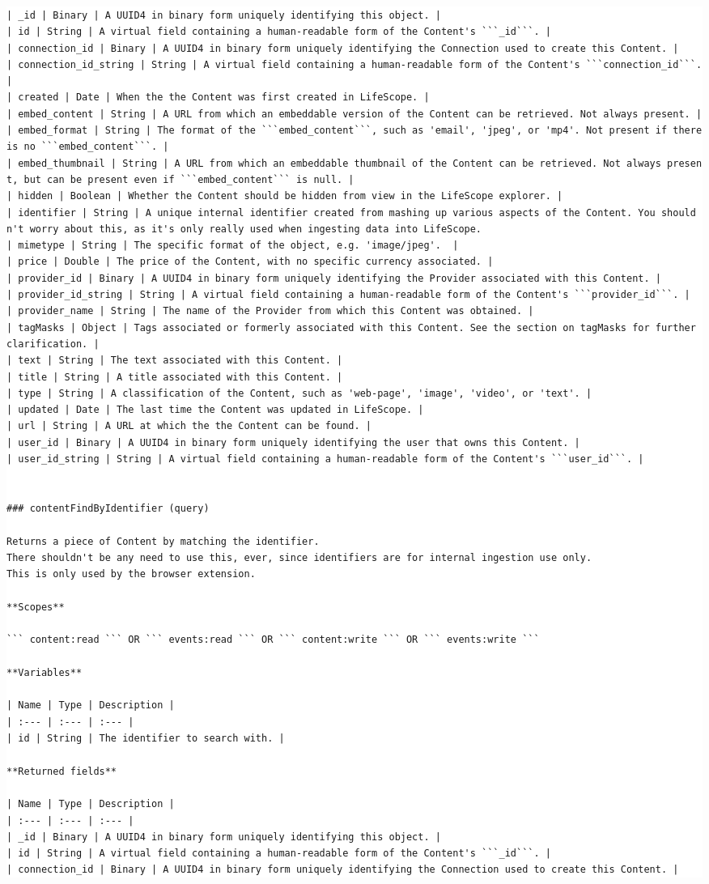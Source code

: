 ```
| _id | Binary | A UUID4 in binary form uniquely identifying this object. |
| id | String | A virtual field containing a human-readable form of the Content's ```_id```. |
| connection_id | Binary | A UUID4 in binary form uniquely identifying the Connection used to create this Content. |
| connection_id_string | String | A virtual field containing a human-readable form of the Content's ```connection_id```. |
| created | Date | When the the Content was first created in LifeScope. |
| embed_content | String | A URL from which an embeddable version of the Content can be retrieved. Not always present. |
| embed_format | String | The format of the ```embed_content```, such as 'email', 'jpeg', or 'mp4'. Not present if there is no ```embed_content```. |
| embed_thumbnail | String | A URL from which an embeddable thumbnail of the Content can be retrieved. Not always present, but can be present even if ```embed_content``` is null. |
| hidden | Boolean | Whether the Content should be hidden from view in the LifeScope explorer. |
| identifier | String | A unique internal identifier created from mashing up various aspects of the Content. You shouldn't worry about this, as it's only really used when ingesting data into LifeScope.
| mimetype | String | The specific format of the object, e.g. 'image/jpeg'.  |
| price | Double | The price of the Content, with no specific currency associated. |
| provider_id | Binary | A UUID4 in binary form uniquely identifying the Provider associated with this Content. |
| provider_id_string | String | A virtual field containing a human-readable form of the Content's ```provider_id```. |
| provider_name | String | The name of the Provider from which this Content was obtained. |
| tagMasks | Object | Tags associated or formerly associated with this Content. See the section on tagMasks for further clarification. |
| text | String | The text associated with this Content. |
| title | String | A title associated with this Content. |
| type | String | A classification of the Content, such as 'web-page', 'image', 'video', or 'text'. |
| updated | Date | The last time the Content was updated in LifeScope. |
| url | String | A URL at which the the Content can be found. |
| user_id | Binary | A UUID4 in binary form uniquely identifying the user that owns this Content. |
| user_id_string | String | A virtual field containing a human-readable form of the Content's ```user_id```. |


### contentFindByIdentifier (query)

Returns a piece of Content by matching the identifier.
There shouldn't be any need to use this, ever, since identifiers are for internal ingestion use only.
This is only used by the browser extension.

**Scopes**

``` content:read ``` OR ``` events:read ``` OR ``` content:write ``` OR ``` events:write ```

**Variables**

| Name | Type | Description |
| :--- | :--- | :--- |
| id | String | The identifier to search with. |

**Returned fields**

| Name | Type | Description |
| :--- | :--- | :--- |
| _id | Binary | A UUID4 in binary form uniquely identifying this object. |
| id | String | A virtual field containing a human-readable form of the Content's ```_id```. |
| connection_id | Binary | A UUID4 in binary form uniquely identifying the Connection used to create this Content. |
```